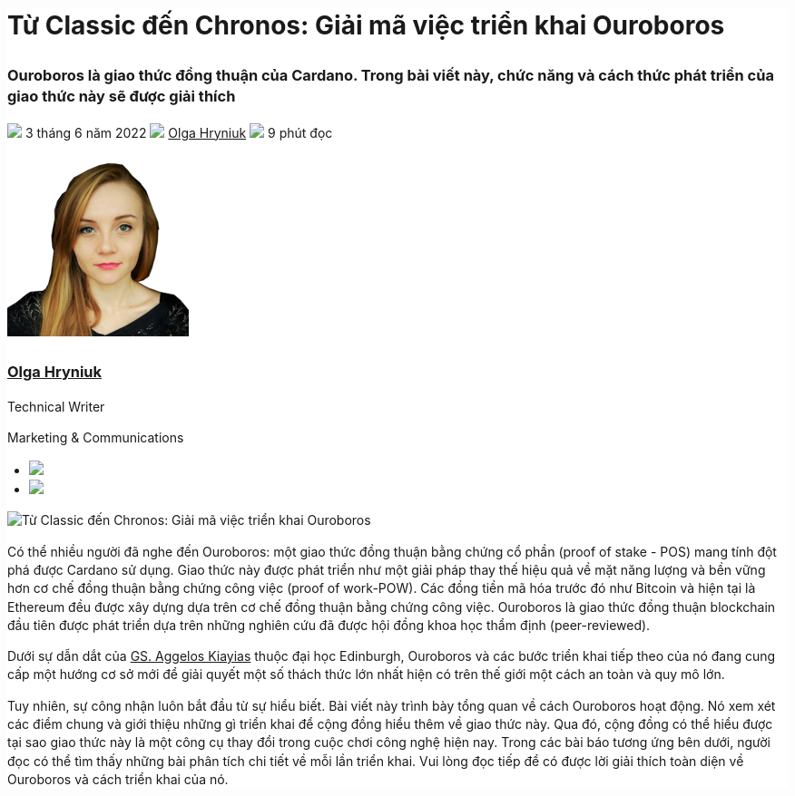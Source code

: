 # Từ Classic đến Chronos: Giải mã việc triển khai Ouroboros

### **Ouroboros là giao thức đồng thuận của Cardano. Trong bài viết này, chức năng và cách thức phát triển của giao thức này sẽ được giải thích**

![](img/2022-06-03-from-classic-to-chronos-the-implementations-of-ouroboros-explained.002.png) 3 tháng 6 năm 2022 ![](img/2022-06-03-from-classic-to-chronos-the-implementations-of-ouroboros-explained.002.png) [Olga Hryniuk](/en/blog/authors/olga-hryniuk/page-1/) ![](img/2022-06-03-from-classic-to-chronos-the-implementations-of-ouroboros-explained.003.png) 9 phút đọc

![Olga Hryniuk](img/2022-06-03-from-classic-to-chronos-the-implementations-of-ouroboros-explained.004.png)[](/en/blog/authors/olga-hryniuk/page-1/)

### [**Olga Hryniuk**](/en/blog/authors/olga-hryniuk/page-1/)

Technical Writer

Marketing &amp; Communications

- ![](img/2022-06-03-from-classic-to-chronos-the-implementations-of-ouroboros-explained.005.png)[](https://www.linkedin.com/in/olga-hryniuk-1094a3160/ "LinkedIn")
- ![](img/2022-06-03-from-classic-to-chronos-the-implementations-of-ouroboros-explained.006.png)[](https://github.com/olgahryniuk "GitHub")

![Từ Classic đến Chronos: Giải mã việc triển khai Ouroboros](https://github.com/cardano2vn/iohk-blog/blob/main/vi/docs1/2022/06/img/2022-06-03-from-classic-to-chronos-the-implementations-of-ouroboros-explained.007.jpeg?raw=true)

Có thể nhiều người đã nghe đến Ouroboros: một giao thức đồng thuận bằng chứng cổ phần (proof of stake - POS) mang tính đột phá được Cardano sử dụng. Giao thức này được phát triển như một giải pháp thay thế hiệu quả về mặt năng lượng và bền vững hơn cơ chế đồng thuận bằng chứng công việc (proof of work-POW). Các đồng tiền mã hóa trước đó như Bitcoin và hiện tại là Ethereum đều được xây dựng dựa trên cơ chế đồng thuận bằng chứng công việc. Ouroboros là giao thức đồng thuận blockchain đầu tiên được phát triển dựa trên những nghiên cứu đã được hội đồng khoa học thẩm định (peer-reviewed).

Dưới sự dẫn dắt của [GS. Aggelos Kiayias](https://en.wikipedia.org/wiki/Aggelos_Kiayias) thuộc đại học Edinburgh, Ouroboros và các bước triển khai tiếp theo của nó đang cung cấp một hướng cơ sở mới để giải quyết một số thách thức lớn nhất hiện có trên thế giới một cách an toàn và quy mô lớn.

Tuy nhiên, sự công nhận luôn bắt đầu từ sự hiểu biết. Bài viết này trình bày tổng quan về cách Ouroboros hoạt động. Nó xem xét các điểm chung và giới thiệu những gì triển khai để cộng đồng hiểu thêm về giao thức này. Qua đó, cộng đồng có thể hiểu được tại sao giao thức này là một công cụ thay đổi trong cuộc chơi công nghệ hiện nay. Trong các bài báo tương ứng bên dưới, người đọc có thể tìm thấy những bài phân tích chi tiết về mỗi lần triển khai. Vui lòng đọc tiếp để có được lời giải thích toàn diện về Ouroboros và cách triển khai của nó.
